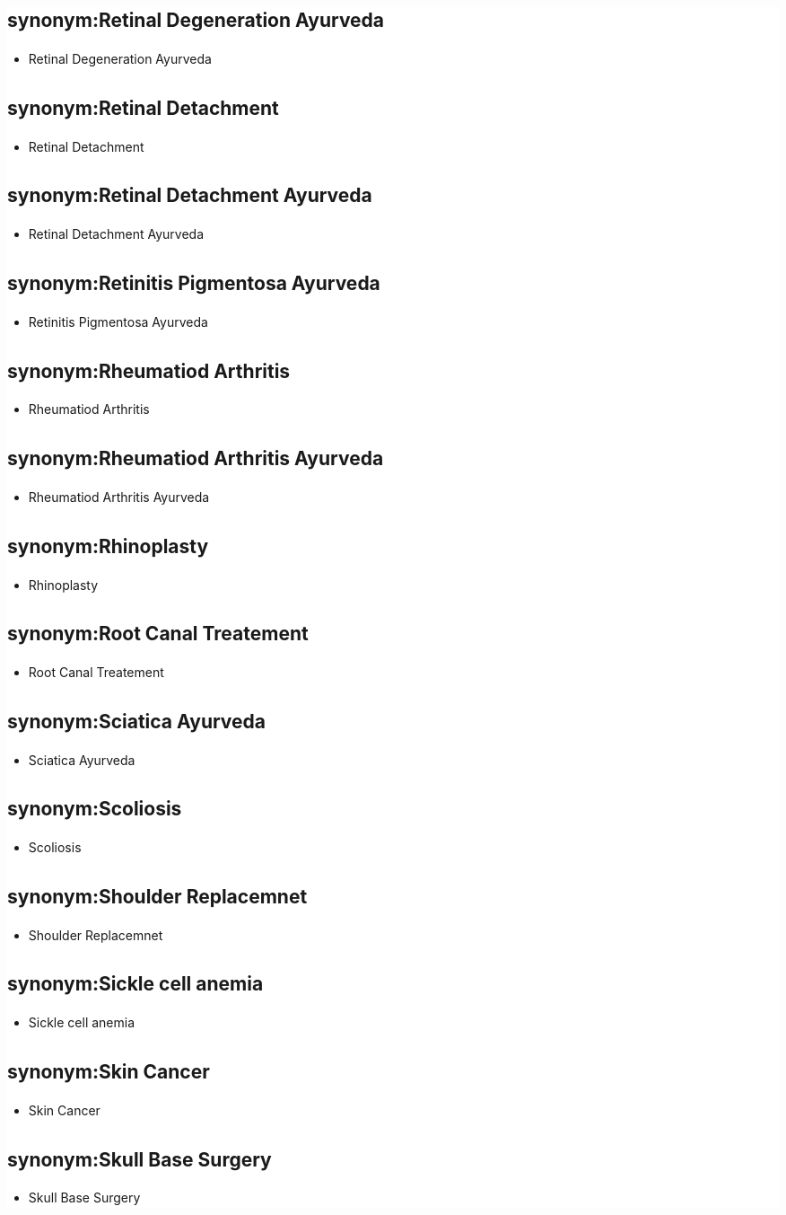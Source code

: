 ## synonym:Retinal Degeneration Ayurveda
- Retinal Degeneration Ayurveda

## synonym:Retinal Detachment
- Retinal Detachment

## synonym:Retinal Detachment Ayurveda
- Retinal Detachment Ayurveda

## synonym:Retinitis Pigmentosa Ayurveda
- Retinitis Pigmentosa Ayurveda

## synonym:Rheumatiod Arthritis
- Rheumatiod Arthritis

## synonym:Rheumatiod Arthritis Ayurveda
- Rheumatiod Arthritis Ayurveda

## synonym:Rhinoplasty
- Rhinoplasty

## synonym:Root Canal Treatement
- Root Canal Treatement

## synonym:Sciatica Ayurveda
- Sciatica Ayurveda

## synonym:Scoliosis
- Scoliosis

## synonym:Shoulder Replacemnet
- Shoulder Replacemnet

## synonym:Sickle cell anemia
- Sickle cell anemia

## synonym:Skin Cancer
- Skin Cancer

## synonym:Skull Base Surgery
- Skull Base Surgery
